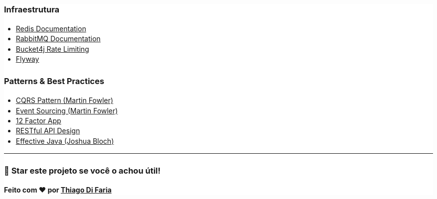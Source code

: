 ### Infraestrutura
- [Redis Documentation](https://redis.io/documentation)
- [RabbitMQ Documentation](https://www.rabbitmq.com/documentation.html)
- [Bucket4j Rate Limiting](https://bucket4j.com/)
- [Flyway](https://flywaydb.org/documentation/)

### Patterns & Best Practices
- [CQRS Pattern (Martin Fowler)](https://martinfowler.com/bliki/CQRS.html)
- [Event Sourcing (Martin Fowler)](https://martinfowler.com/eaaDev/EventSourcing.html)
- [12 Factor App](https://12factor.net/)
- [RESTful API Design](https://restfulapi.net/)
- [Effective Java (Joshua Bloch)](https://www.amazon.com/Effective-Java-Joshua-Bloch/dp/0134685997)

---

### 🌟 **Star este projeto se você o achou útil!**

**Feito com ❤️ por [Thiago Di Faria](https://github.com/thiagodifaria)**